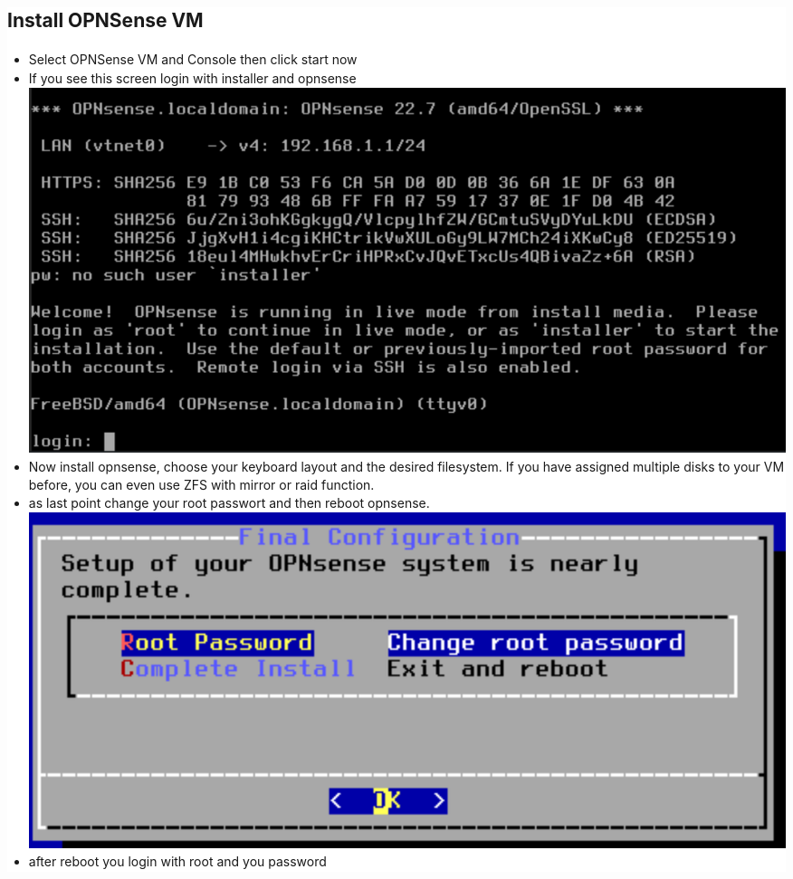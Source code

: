 ## Install OPNSense VM

- Select OPNSense VM and Console then click start now
- If you see this screen login with installer and opnsense
  ![Login Screen first start](bilder/install_opnsense_vm_001.png)
- Now install opnsense, choose your keyboard layout and the desired filesystem. If you have assigned multiple disks to your VM before, you can even use ZFS with mirror or raid function.
- as last point change your root passwort and then reboot opnsense.
  ![Change Root Password and Reboot](bilder/install_opnsense_vm_002.png)
- after reboot you login with root and you password